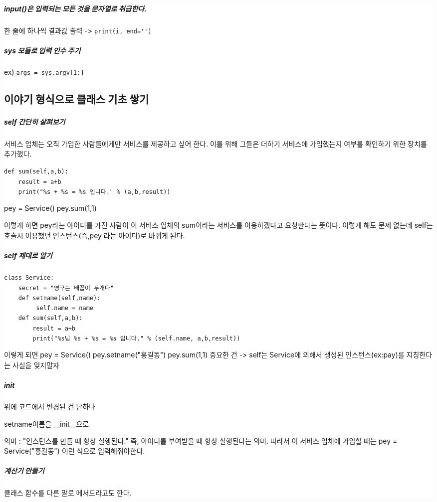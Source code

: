 ##### input()은 입력되는 모든 것을 문자열로 취급한다.

한 줄에 하나씩 결과값 출력 -> `print(i, end='')`

##### sys 모듈로 입력 인수 주기
ex) `args = sys.argv[1:]`

## 이야기 형식으로 클래스 기초 쌓기

##### self 간단히 살펴보기

서비스 업체는 오직 가입한 사람들에게만 서비스를 제공하고 싶어 한다. 이를 위해 그들은 더하기 서비스에 가입했는지 여부를 확인하기 위한 장치를 추가했다.

```
def sum(self,a,b):
    result = a+b
    print("%s + %s = %s 입니다." % (a,b,result))
```

pey = Service()
pey.sum(1,1)

이렇게 하면 pey라는 아이디를 가진 사람이 이 서비스 업체의 sum이라는 서비스를 이용하겠다고 요청한다는 뜻이다.
이렇게 해도 문제 없는데 self는 호출시 이용했던 인스턴스(즉,pey 라는 아이디)로 바뀌게 된다.

##### self 제대로 알기

```
class Service:
    secret = "영구는 배꼽이 두개다"
    def setname(self,name):
         self.name = name
    def sum(self,a,b):
        result = a+b
        print("%s님 %s + %s = %s 입니다." % (self.name, a,b,result))
```

이렇게 되면
pey = Service()
pey.setname("홍길동")
pey.sum(1,1)
중요한 건 -> self는 Service에 의해서 생성된 인스턴스(ex:pay)를 지칭한다는 사실을 잊지말자


##### __init__

위에 코드에서 변경된 건 단하나

setname이름을 __init__으로 

의미 : "인스턴스를 만들 때 항상 실행된다."
즉, 아이디를 부여받을 때 항상 실행된다는 의미. 따라서 이 서비스 업체에 가입할 때는 
pey = Service("홍길동")
이런 식으로 입력해줘야한다.

##### 계산기 만들기
클래스 함수를 다른 말로 메서드라고도 한다.
